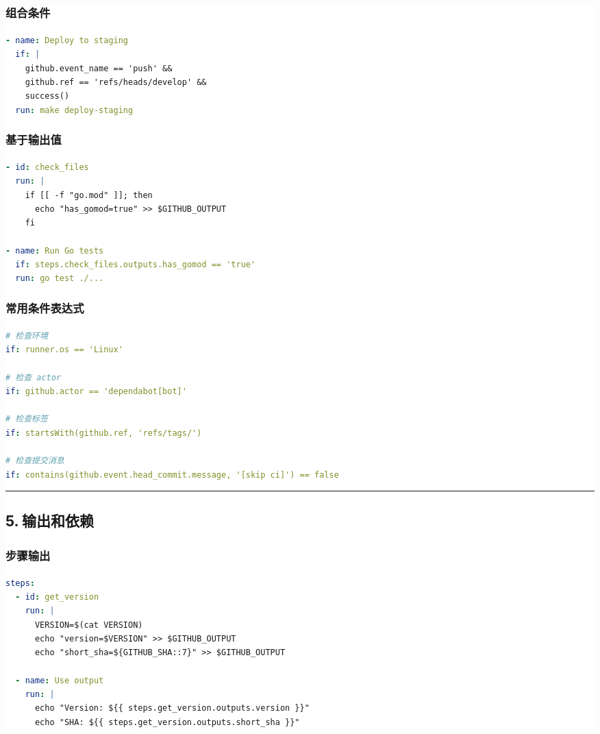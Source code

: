 ### 组合条件

```yaml
- name: Deploy to staging
  if: |
    github.event_name == 'push' &&
    github.ref == 'refs/heads/develop' &&
    success()
  run: make deploy-staging
```

### 基于输出值

```yaml
- id: check_files
  run: |
    if [[ -f "go.mod" ]]; then
      echo "has_gomod=true" >> $GITHUB_OUTPUT
    fi

- name: Run Go tests
  if: steps.check_files.outputs.has_gomod == 'true'
  run: go test ./...
```

### 常用条件表达式

```yaml
# 检查环境
if: runner.os == 'Linux'

# 检查 actor
if: github.actor == 'dependabot[bot]'

# 检查标签
if: startsWith(github.ref, 'refs/tags/')

# 检查提交消息
if: contains(github.event.head_commit.message, '[skip ci]') == false
```

---

## 5. 输出和依赖

### 步骤输出

```yaml
steps:
  - id: get_version
    run: |
      VERSION=$(cat VERSION)
      echo "version=$VERSION" >> $GITHUB_OUTPUT
      echo "short_sha=${GITHUB_SHA::7}" >> $GITHUB_OUTPUT

  - name: Use output
    run: |
      echo "Version: ${{ steps.get_version.outputs.version }}"
      echo "SHA: ${{ steps.get_version.outputs.short_sha }}"
```
